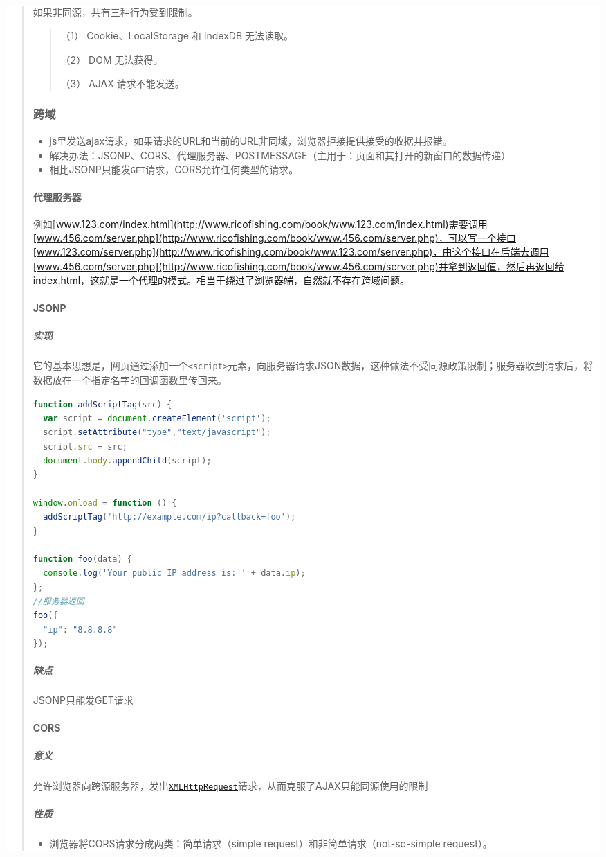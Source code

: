 >
> 如果非同源，共有三种行为受到限制。
>
> > （1） Cookie、LocalStorage 和 IndexDB 无法读取。
> >
> > （2） DOM 无法获得。
> >
> > （3） AJAX 请求不能发送。
>
> ### 跨域
>
> - js里发送ajax请求，如果请求的URL和当前的URL非同域，浏览器拒接提供接受的收据并报错。
> - 解决办法：JSONP、CORS、代理服务器、POSTMESSAGE（主用于：页面和其打开的新窗口的数据传递）
> - 相比JSONP只能发`GET`请求，CORS允许任何类型的请求。
>
> #### 代理服务器
>
> 例如[www.123.com/index.html](http://www.ricofishing.com/book/www.123.com/index.html)需要调用[www.456.com/server.php](http://www.ricofishing.com/book/www.456.com/server.php)，可以写一个接口[www.123.com/server.php](http://www.ricofishing.com/book/www.123.com/server.php)，由这个接口在后端去调用[www.456.com/server.php](http://www.ricofishing.com/book/www.456.com/server.php)并拿到返回值，然后再返回给index.html，这就是一个代理的模式。相当于绕过了浏览器端，自然就不存在跨域问题。
>
> #### JSONP
>
> ##### 实现
>
> 它的基本思想是，网页通过添加一个`<script>`元素，向服务器请求JSON数据，这种做法不受同源政策限制；服务器收到请求后，将数据放在一个指定名字的回调函数里传回来。
>
> ```js
> function addScriptTag(src) {
>   var script = document.createElement('script');
>   script.setAttribute("type","text/javascript");
>   script.src = src;
>   document.body.appendChild(script);
> }
> 
> window.onload = function () {
>   addScriptTag('http://example.com/ip?callback=foo');
> }
> 
> function foo(data) {
>   console.log('Your public IP address is: ' + data.ip);
> };
> //服务器返回
> foo({
>   "ip": "8.8.8.8"
> });
> ```
>
> ##### 缺点
>
> JSONP只能发GET请求
>
> #### CORS
>
> ##### 意义
>
> 允许浏览器向跨源服务器，发出[`XMLHttpRequest`](http://www.ruanyifeng.com/blog/2012/09/xmlhttprequest_level_2.html)请求，从而克服了AJAX只能同源使用的限制
>
> ##### 性质
>
> - 浏览器将CORS请求分成两类：简单请求（simple request）和非简单请求（not-so-simple request）。